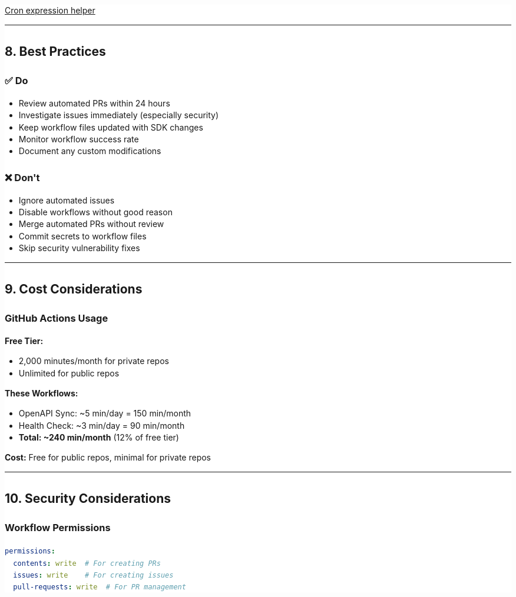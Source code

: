[Cron expression helper](https://crontab.guru/)

---

## 8. Best Practices

### ✅ Do

- Review automated PRs within 24 hours
- Investigate issues immediately (especially security)
- Keep workflow files updated with SDK changes
- Monitor workflow success rate
- Document any custom modifications

### ❌ Don't

- Ignore automated issues
- Disable workflows without good reason
- Merge automated PRs without review
- Commit secrets to workflow files
- Skip security vulnerability fixes

---

## 9. Cost Considerations

### GitHub Actions Usage

**Free Tier:**
- 2,000 minutes/month for private repos
- Unlimited for public repos

**These Workflows:**
- OpenAPI Sync: ~5 min/day = 150 min/month
- Health Check: ~3 min/day = 90 min/month
- **Total: ~240 min/month** (12% of free tier)

**Cost:** Free for public repos, minimal for private repos

---

## 10. Security Considerations

### Workflow Permissions

```yaml
permissions:
  contents: write  # For creating PRs
  issues: write    # For creating issues
  pull-requests: write  # For PR management
```
